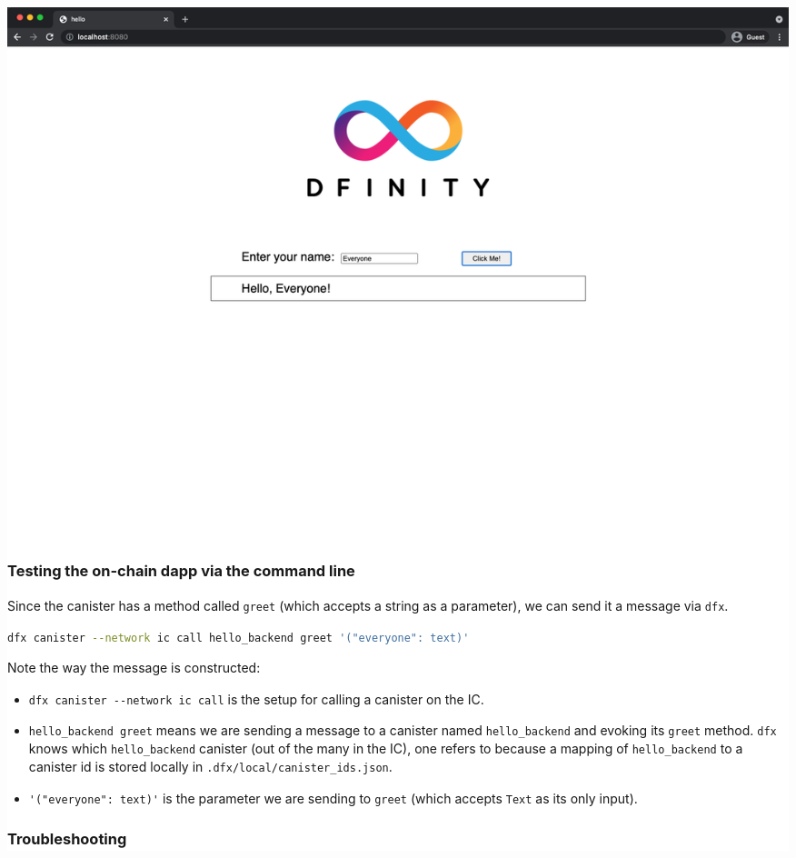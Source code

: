 ![Hello](_attachments/frontend-result.png)

### Testing the on-chain dapp via the command line

Since the canister has a method called `greet` (which accepts a string as a parameter), we can send it a message via `dfx`.

``` bash
dfx canister --network ic call hello_backend greet '("everyone": text)'
```

Note the way the message is constructed:

-   `dfx canister --network ic call` is the setup for calling a canister on the IC.

-   `hello_backend greet` means we are sending a message to a canister named `hello_backend` and evoking its `greet` method. `dfx` knows which `hello_backend` canister (out of the many in the IC), one refers to because a mapping of `hello_backend` to a canister id is stored locally in `.dfx/local/canister_ids.json`.

-   `'("everyone": text)'` is the parameter we are sending to `greet` (which accepts `Text` as its only input).

### Troubleshooting
